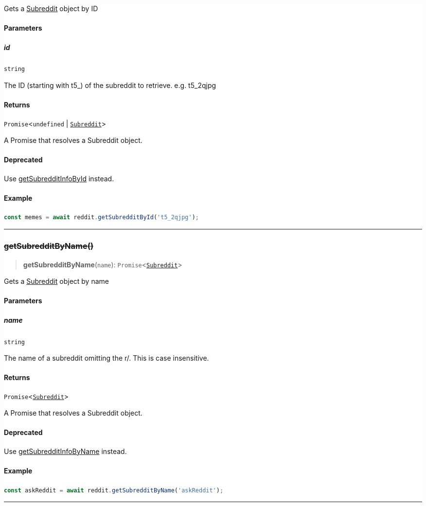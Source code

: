 Gets a [Subreddit](../../models/classes/Subreddit.md) object by ID

#### Parameters

##### id

`string`

The ID (starting with t5\_) of the subreddit to retrieve. e.g. t5_2qjpg

#### Returns

`Promise`\<`undefined` \| [`Subreddit`](../../models/classes/Subreddit.md)\>

A Promise that resolves a Subreddit object.

#### Deprecated

Use [getSubredditInfoById](../../models/functions/getSubredditInfoById.md) instead.

#### Example

```ts
const memes = await reddit.getSubredditById('t5_2qjpg');
```

---

<a id="getsubredditbyname"></a>

### ~~getSubredditByName()~~

> **getSubredditByName**(`name`): `Promise`\<[`Subreddit`](../../models/classes/Subreddit.md)\>

Gets a [Subreddit](../../models/classes/Subreddit.md) object by name

#### Parameters

##### name

`string`

The name of a subreddit omitting the r/. This is case insensitive.

#### Returns

`Promise`\<[`Subreddit`](../../models/classes/Subreddit.md)\>

A Promise that resolves a Subreddit object.

#### Deprecated

Use [getSubredditInfoByName](../../models/functions/getSubredditInfoByName.md) instead.

#### Example

```ts
const askReddit = await reddit.getSubredditByName('askReddit');
```

---